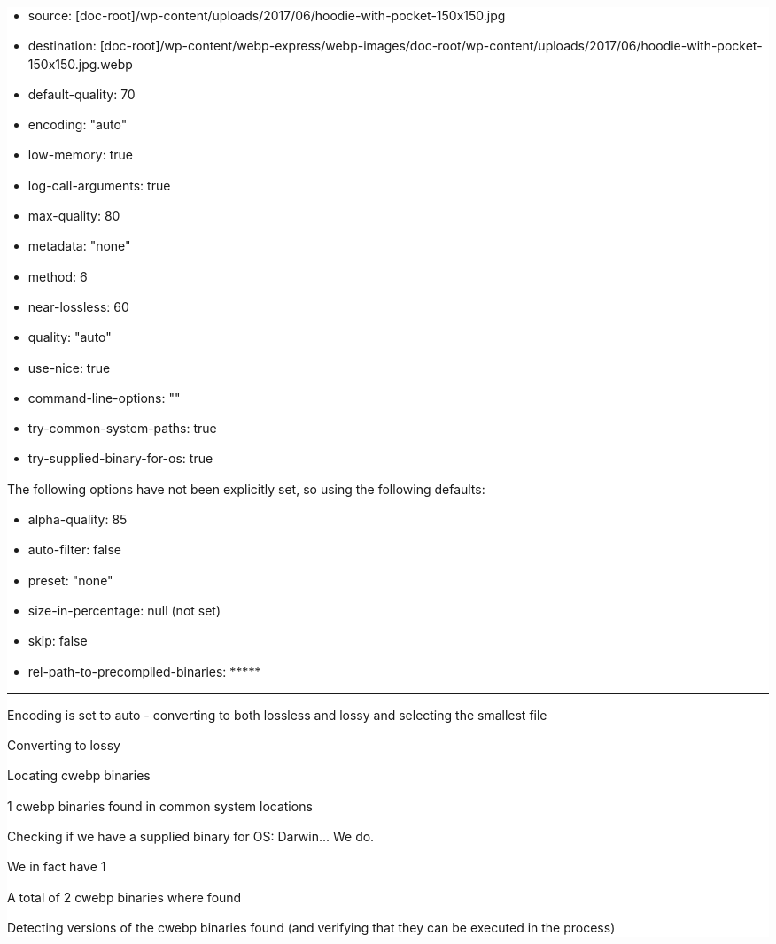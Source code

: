 - source: [doc-root]/wp-content/uploads/2017/06/hoodie-with-pocket-150x150.jpg

- destination: [doc-root]/wp-content/webp-express/webp-images/doc-root/wp-content/uploads/2017/06/hoodie-with-pocket-150x150.jpg.webp

- default-quality: 70

- encoding: "auto"

- low-memory: true

- log-call-arguments: true

- max-quality: 80

- metadata: "none"

- method: 6

- near-lossless: 60

- quality: "auto"

- use-nice: true

- command-line-options: ""

- try-common-system-paths: true

- try-supplied-binary-for-os: true


The following options have not been explicitly set, so using the following defaults:

- alpha-quality: 85

- auto-filter: false

- preset: "none"

- size-in-percentage: null (not set)

- skip: false

- rel-path-to-precompiled-binaries: *****

------------


Encoding is set to auto - converting to both lossless and lossy and selecting the smallest file


Converting to lossy

Locating cwebp binaries

1 cwebp binaries found in common system locations

Checking if we have a supplied binary for OS: Darwin... We do.

We in fact have 1

A total of 2 cwebp binaries where found

Detecting versions of the cwebp binaries found (and verifying that they can be executed in the process)
